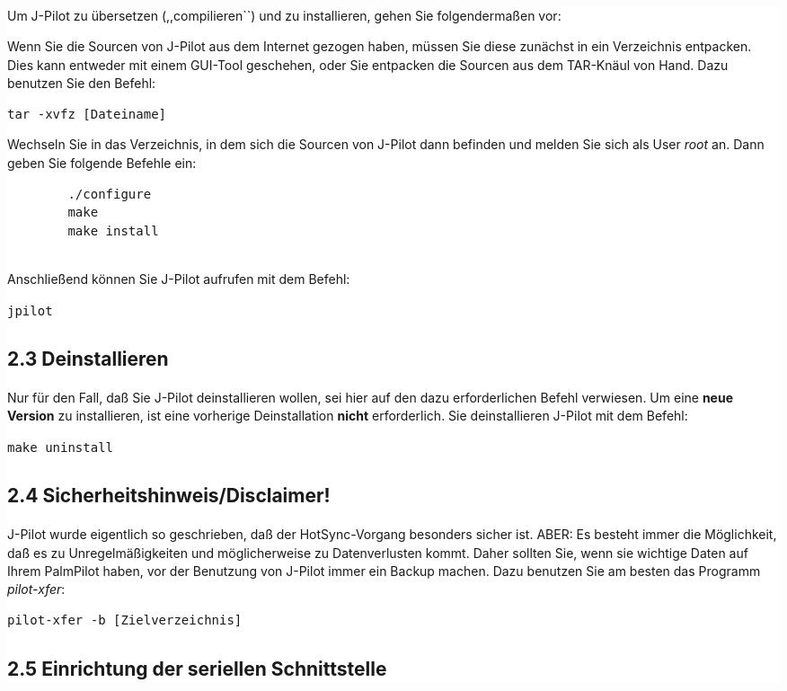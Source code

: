 <p>
</p><p>Um J-Pilot zu übersetzen (,,compilieren``) und zu installieren,
gehen Sie folgendermaßen vor:
</p><p>
</p><p>Wenn Sie  die  Sourcen von   J-Pilot aus dem  Internet  gezogen
haben, müssen Sie diese zunächst in ein Verzeichnis entpacken.
Dies kann  entweder  mit einem  GUI-Tool geschehen,   oder Sie
entpacken   die Sourcen aus dem     TAR-Knäul von Hand.   Dazu
benutzen Sie den Befehl:
</p><p>
</p><pre>tar -xvfz [Dateiname]
</pre>
<p>Wechseln  Sie in das Verzeichnis, in  dem sich die Sourcen von
J-Pilot  dann   befinden    und  melden Sie    sich    als User
<em>root</em> an. Dann geben Sie folgende Befehle ein:
</p><p>
</p><pre>        ./configure
        make
        make install
        
</pre>
<p>Anschließend können Sie J-Pilot aufrufen mit dem Befehl:
</p><p>
</p><pre>jpilot
</pre>
<p>
</p><h2><a name="ss2.3">2.3 Deinstallieren</a>
</h2>

<p>
</p><p>Nur für  den Fall, daß  Sie J-Pilot deinstallieren  wollen, sei
hier auf  den dazu  erforderlichen Befehl verwiesen.   Um eine
<b>neue  Version</b>  zu  installieren, ist  eine  vorherige
Deinstallation <b>nicht</b> erforderlich. Sie deinstallieren
J-Pilot mit dem Befehl: 
</p><p>
</p><pre>make uninstall
</pre>
<p>
</p><h2><a name="ss2.4">2.4 Sicherheitshinweis/Disclaimer!</a>
</h2>

<p>
</p><p>J-Pilot   wurde   eigentlich     so  geschrieben,   daß     der
HotSync-Vorgang besonders sicher  ist.  ABER: Es besteht immer
die    Möglichkeit,    daß es     zu  Unregelmäßigkeiten   und
möglicherweise zu  Datenverlusten  kommt.  Daher sollten Sie,
wenn   sie wichtige Daten auf Ihrem   PalmPilot haben, vor der
Benutzung von J-Pilot  immer ein Backup  machen.  Dazu benutzen
Sie am besten das Programm <em>pilot-xfer</em>:
</p><p>
</p><pre>pilot-xfer -b [Zielverzeichnis]
</pre>
<p>
</p><h2><a name="ss2.5">2.5 Einrichtung der seriellen Schnittstelle</a>
</h2>
